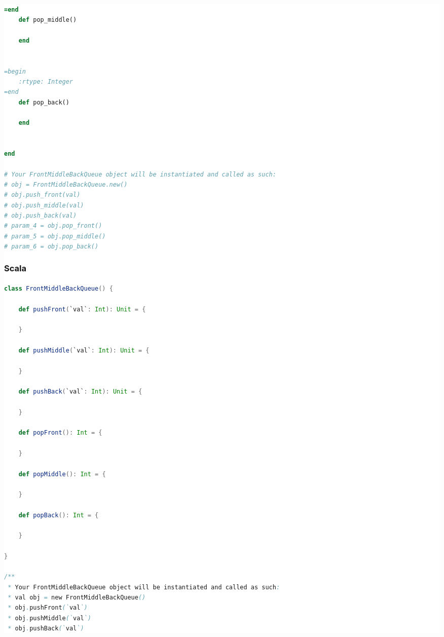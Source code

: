 ```ruby
=end
    def pop_middle()
        
    end


=begin
    :rtype: Integer
=end
    def pop_back()
        
    end


end

# Your FrontMiddleBackQueue object will be instantiated and called as such:
# obj = FrontMiddleBackQueue.new()
# obj.push_front(val)
# obj.push_middle(val)
# obj.push_back(val)
# param_4 = obj.pop_front()
# param_5 = obj.pop_middle()
# param_6 = obj.pop_back()
```

### Scala

```scala
class FrontMiddleBackQueue() {

    def pushFront(`val`: Int): Unit = {
        
    }

    def pushMiddle(`val`: Int): Unit = {
        
    }

    def pushBack(`val`: Int): Unit = {
        
    }

    def popFront(): Int = {
        
    }

    def popMiddle(): Int = {
        
    }

    def popBack(): Int = {
        
    }

}

/**
 * Your FrontMiddleBackQueue object will be instantiated and called as such:
 * val obj = new FrontMiddleBackQueue()
 * obj.pushFront(`val`)
 * obj.pushMiddle(`val`)
 * obj.pushBack(`val`)
```